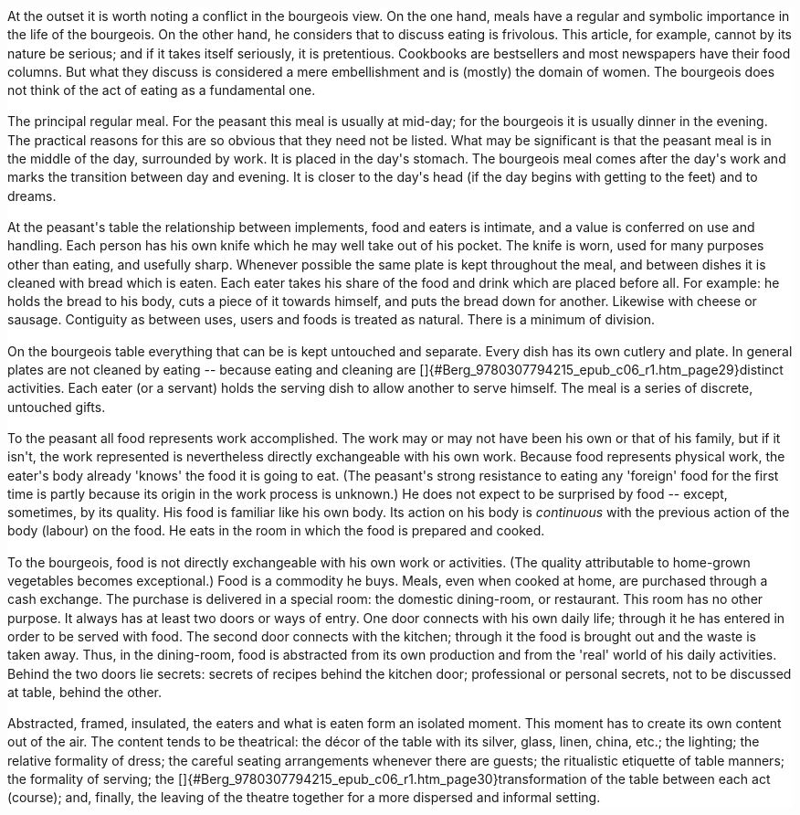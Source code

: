 At the outset it is worth noting a conflict in the bourgeois view. On the one hand, meals have a regular and symbolic importance in the life of the bourgeois. On the other hand, he considers that to discuss eating is frivolous. This article, for example, cannot by its nature be serious; and if it takes itself seriously, it is pretentious. Cookbooks are bestsellers and most newspapers have their food columns. But what they discuss is considered a mere embellishment and is (mostly) the domain of women. The bourgeois does not think of the act of eating as a fundamental one.

The principal regular meal. For the peasant this meal is usually at mid-day; for the bourgeois it is usually dinner in the evening. The practical reasons for this are so obvious that they need not be listed. What may be significant is that the peasant meal is in the middle of the day, surrounded by work. It is placed in the day's stomach. The bourgeois meal comes after the day's work and marks the transition between day and evening. It is closer to the day's head (if the day begins with getting to the feet) and to dreams.

At the peasant's table the relationship between implements, food and eaters is intimate, and a value is conferred on use and handling. Each person has his own knife which he may well take out of his pocket. The knife is worn, used for many purposes other than eating, and usefully sharp. Whenever possible the same plate is kept throughout the meal, and between dishes it is cleaned with bread which is eaten. Each eater takes his share of the food and drink which are placed before all. For example: he holds the bread to his body, cuts a piece of it towards himself, and puts the bread down for another. Likewise with cheese or sausage. Contiguity as between uses, users and foods is treated as natural. There is a minimum of division.

On the bourgeois table everything that can be is kept untouched and separate. Every dish has its own cutlery and plate. In general plates are not cleaned by eating -- because eating and cleaning are []{#Berg_9780307794215_epub_c06_r1.htm_page29}distinct activities. Each eater (or a servant) holds the serving dish to allow another to serve himself. The meal is a series of discrete, untouched gifts.

To the peasant all food represents work accomplished. The work may or may not have been his own or that of his family, but if it isn't, the work represented is nevertheless directly exchangeable with his own work. Because food represents physical work, the eater's body already 'knows' the food it is going to eat. (The peasant's strong resistance to eating any 'foreign' food for the first time is partly because its origin in the work process is unknown.) He does not expect to be surprised by food -- except, sometimes, by its quality. His food is familiar like his own body. Its action on his body is *continuous* with the previous action of the body (labour) on the food. He eats in the room in which the food is prepared and cooked.

To the bourgeois, food is not directly exchangeable with his own work or activities. (The quality attributable to home-grown vegetables becomes exceptional.) Food is a commodity he buys. Meals, even when cooked at home, are purchased through a cash exchange. The purchase is delivered in a special room: the domestic dining-room, or restaurant. This room has no other purpose. It always has at least two doors or ways of entry. One door connects with his own daily life; through it he has entered in order to be served with food. The second door connects with the kitchen; through it the food is brought out and the waste is taken away. Thus, in the dining-room, food is abstracted from its own production and from the 'real' world of his daily activities. Behind the two doors lie secrets: secrets of recipes behind the kitchen door; professional or personal secrets, not to be discussed at table, behind the other.

Abstracted, framed, insulated, the eaters and what is eaten form an isolated moment. This moment has to create its own content out of the air. The content tends to be theatrical: the décor of the table with its silver, glass, linen, china, etc.; the lighting; the relative formality of dress; the careful seating arrangements whenever there are guests; the ritualistic etiquette of table manners; the formality of serving; the []{#Berg_9780307794215_epub_c06_r1.htm_page30}transformation of the table between each act (course); and, finally, the leaving of the theatre together for a more dispersed and informal setting.
